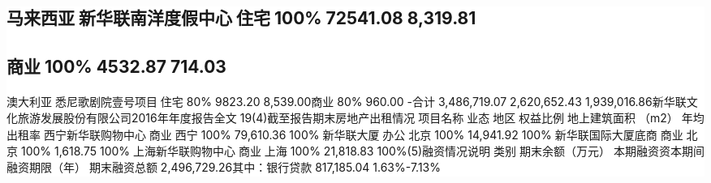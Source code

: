 马来西亚
新华联南洋度假中心
住宅
100%
72541.08
8,319.81
-
商业
100%
4532.87
714.03
-
澳大利亚
悉尼歌剧院壹号项目
住宅
80%
9823.20
8,539.00商业
80%
960.00
-合计
3,486,719.07
2,620,652.43
1,939,016.86新华联文化旅游发展股份有限公司2016年年度报告全文
19(4)截至报告期末房地产出租情况
项目名称
业态
地区
权益比例
地上建筑面积
（m2）
年均出租率
西宁新华联购物中心
商业
西宁
100%
79,610.36
100%
新华联大厦
办公
北京
100%
14,941.92
100%
新华联国际大厦底商
商业
北京
100%
1,618.75
100%
上海新华联购物中心
商业
上海
100%
21,818.83
100%(5)融资情况说明
类别
期末余额（万元）
本期融资资本期间
融资期限（年）
期末融资总额
2,496,729.26其中：银行贷款
817,185.04
1.63%-7.13%